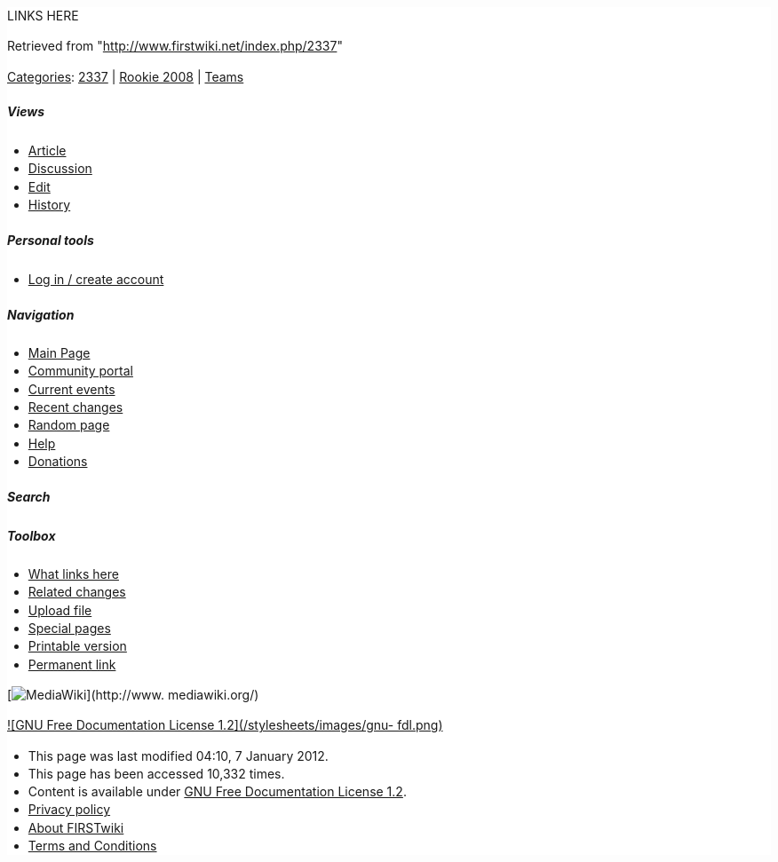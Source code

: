 LINKS HERE

Retrieved from "<http://www.firstwiki.net/index.php/2337>"

[Categories](/index.php?title=Special:Categories&article=2337
"Special:Categories" ): [2337](/index.php?title=Category:2337&action=edit
"Category:2337" ) | [Rookie 2008](/index.php/Category:Rookie_2008
"Category:Rookie 2008" ) | [Teams](/index.php/Category:Teams "Category:Teams"
)

##### Views

  * [Article](/index.php/2337)
  * [Discussion](/index.php?title=Talk:2337&action=edit)
  * [Edit](/index.php?title=2337&action=edit)
  * [History](/index.php?title=2337&action=history)

##### Personal tools

  * [Log in / create account](/index.php?title=Special:Userlogin&returnto=2337)

[](/index.php/Main_Page "Main Page" )

##### Navigation

  * [Main Page](/index.php/Main_Page)
  * [Community portal](/index.php/FIRSTwiki:Community_portal)
  * [Current events](/index.php/Current_events)
  * [Recent changes](/index.php/Special:Recentchanges)
  * [Random page](/index.php/Special:Random)
  * [Help](/index.php/FIRSTwiki:Help)
  * [Donations](/index.php/FIRSTwiki:Site_support)

##### Search



##### Toolbox

  * [What links here](/index.php/Special:Whatlinkshere/2337)
  * [Related changes](/index.php/Special:Recentchangeslinked/2337)
  * [Upload file](/index.php/Special:Upload)
  * [Special pages](/index.php/Special:Specialpages)
  * [Printable version](/index.php?title=2337&printable=yes)
  * [Permanent link](/index.php?title=2337&oldid=87717)

[![MediaWiki](/skins/common/images/poweredby_mediawiki_88x31.png)](http://www.
mediawiki.org/)

[![GNU Free Documentation License 1.2](/stylesheets/images/gnu-
fdl.png)](http://www.gnu.org/copyleft/fdl.html)

  * This page was last modified 04:10, 7 January 2012.
  * This page has been accessed 10,332 times.
  * Content is available under [GNU Free Documentation License 1.2](http://www.gnu.org/copyleft/fdl.html "http://www.gnu.org/copyleft/fdl.html" ).
  * [Privacy policy](/index.php/FIRSTwiki:Privacy_policy "FIRSTwiki:Privacy policy" )
  * [About FIRSTwiki](/index.php/FIRSTwiki:About "FIRSTwiki:About" )
  * [Terms and Conditions](/index.php/FIRSTwiki:Terms_and_conditions "FIRSTwiki:Terms and conditions" )

